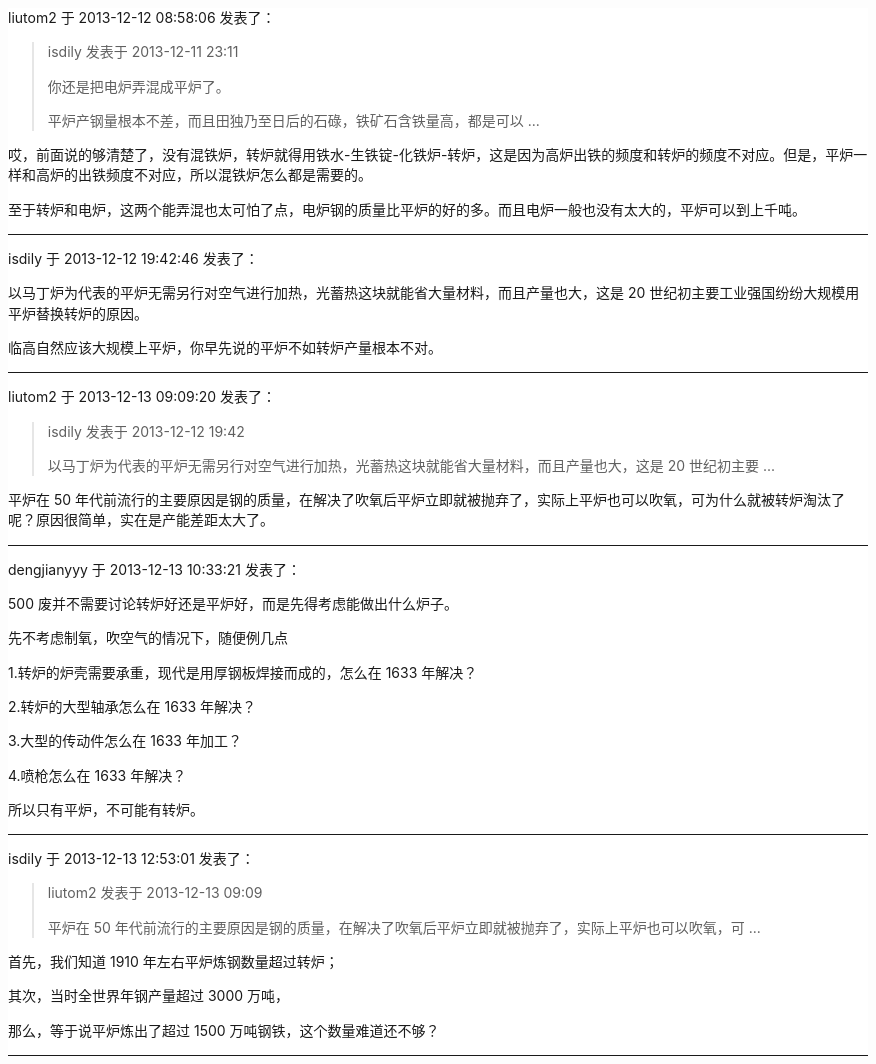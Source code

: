 liutom2 于 2013-12-12 08:58:06 发表了：

> isdily 发表于 2013-12-11 23:11
>
> 你还是把电炉弄混成平炉了。
>
> 平炉产钢量根本不差，而且田独乃至日后的石碌，铁矿石含铁量高，都是可以 ...

哎，前面说的够清楚了，没有混铁炉，转炉就得用铁水-生铁锭-化铁炉-转炉，这是因为高炉出铁的频度和转炉的频度不对应。但是，平炉一样和高炉的出铁频度不对应，所以混铁炉怎么都是需要的。

至于转炉和电炉，这两个能弄混也太可怕了点，电炉钢的质量比平炉的好的多。而且电炉一般也没有太大的，平炉可以到上千吨。

---

isdily 于 2013-12-12 19:42:46 发表了：

以马丁炉为代表的平炉无需另行对空气进行加热，光蓄热这块就能省大量材料，而且产量也大，这是 20 世纪初主要工业强国纷纷大规模用平炉替换转炉的原因。

临高自然应该大规模上平炉，你早先说的平炉不如转炉产量根本不对。

---

liutom2 于 2013-12-13 09:09:20 发表了：

> isdily 发表于 2013-12-12 19:42
>
> 以马丁炉为代表的平炉无需另行对空气进行加热，光蓄热这块就能省大量材料，而且产量也大，这是 20 世纪初主要 ...

平炉在 50 年代前流行的主要原因是钢的质量，在解决了吹氧后平炉立即就被抛弃了，实际上平炉也可以吹氧，可为什么就被转炉淘汰了呢？原因很简单，实在是产能差距太大了。

---

dengjianyyy 于 2013-12-13 10:33:21 发表了：

500 废并不需要讨论转炉好还是平炉好，而是先得考虑能做出什么炉子。

先不考虑制氧，吹空气的情况下，随便例几点

1.转炉的炉壳需要承重，现代是用厚钢板焊接而成的，怎么在 1633 年解决？

2.转炉的大型轴承怎么在 1633 年解决？

3.大型的传动件怎么在 1633 年加工？

4.喷枪怎么在 1633 年解决？

所以只有平炉，不可能有转炉。

---

isdily 于 2013-12-13 12:53:01 发表了：

> liutom2 发表于 2013-12-13 09:09
>
> 平炉在 50 年代前流行的主要原因是钢的质量，在解决了吹氧后平炉立即就被抛弃了，实际上平炉也可以吹氧，可 ...

首先，我们知道 1910 年左右平炉炼钢数量超过转炉；

其次，当时全世界年钢产量超过 3000 万吨，

那么，等于说平炉炼出了超过 1500 万吨钢铁，这个数量难道还不够？

---